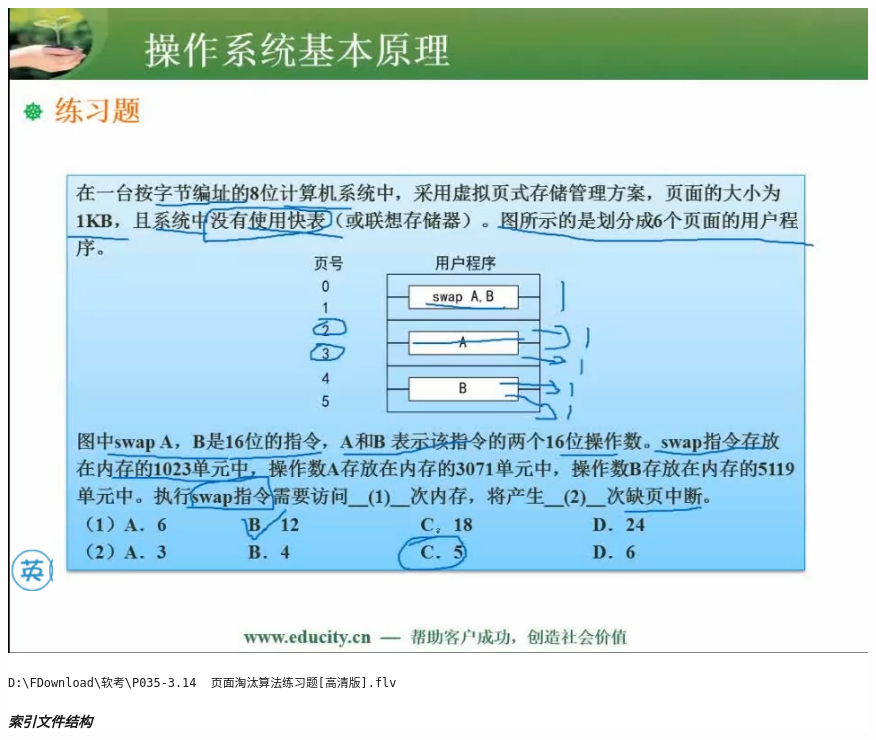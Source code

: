 ![image-20211230091512933](软考.assets/image-20211230091512933.png)

```
D:\FDownload\软考\P035-3.14  页面淘汰算法练习题[高清版].flv
```



##### 索引文件结构
